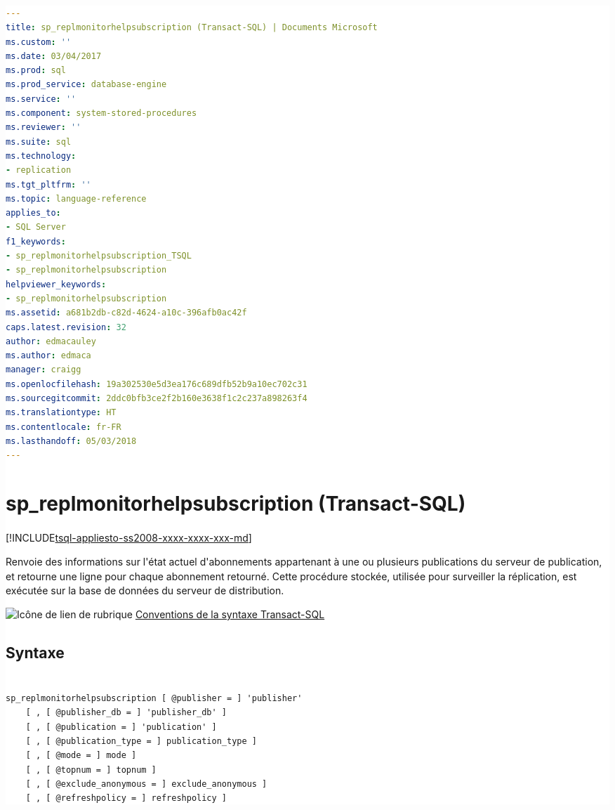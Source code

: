 ```yaml
---
title: sp_replmonitorhelpsubscription (Transact-SQL) | Documents Microsoft
ms.custom: ''
ms.date: 03/04/2017
ms.prod: sql
ms.prod_service: database-engine
ms.service: ''
ms.component: system-stored-procedures
ms.reviewer: ''
ms.suite: sql
ms.technology:
- replication
ms.tgt_pltfrm: ''
ms.topic: language-reference
applies_to:
- SQL Server
f1_keywords:
- sp_replmonitorhelpsubscription_TSQL
- sp_replmonitorhelpsubscription
helpviewer_keywords:
- sp_replmonitorhelpsubscription
ms.assetid: a681b2db-c82d-4624-a10c-396afb0ac42f
caps.latest.revision: 32
author: edmacauley
ms.author: edmaca
manager: craigg
ms.openlocfilehash: 19a302530e5d3ea176c689dfb52b9a10ec702c31
ms.sourcegitcommit: 2ddc0bfb3ce2f2b160e3638f1c2c237a898263f4
ms.translationtype: HT
ms.contentlocale: fr-FR
ms.lasthandoff: 05/03/2018
---
```

# <a name="spreplmonitorhelpsubscription-transact-sql"></a>sp_replmonitorhelpsubscription (Transact-SQL)
[!INCLUDE[tsql-appliesto-ss2008-xxxx-xxxx-xxx-md](../../includes/tsql-appliesto-ss2008-xxxx-xxxx-xxx-md.md)]

  Renvoie des informations sur l'état actuel d'abonnements appartenant à une ou plusieurs publications du serveur de publication, et retourne une ligne pour chaque abonnement retourné. Cette procédure stockée, utilisée pour surveiller la réplication, est exécutée sur la base de données du serveur de distribution.  
  
 ![Icône de lien de rubrique](../../database-engine/configure-windows/media/topic-link.gif "Icône lien de rubrique") [Conventions de la syntaxe Transact-SQL](../../t-sql/language-elements/transact-sql-syntax-conventions-transact-sql.md)  
  
## <a name="syntax"></a>Syntaxe  
  
```  
  
sp_replmonitorhelpsubscription [ @publisher = ] 'publisher'  
    [ , [ @publisher_db = ] 'publisher_db' ]  
    [ , [ @publication = ] 'publication' ]  
    [ , [ @publication_type = ] publication_type ]   
    [ , [ @mode = ] mode ]  
    [ , [ @topnum = ] topnum ]   
    [ , [ @exclude_anonymous = ] exclude_anonymous ]   
    [ , [ @refreshpolicy = ] refreshpolicy ]  
```  
  